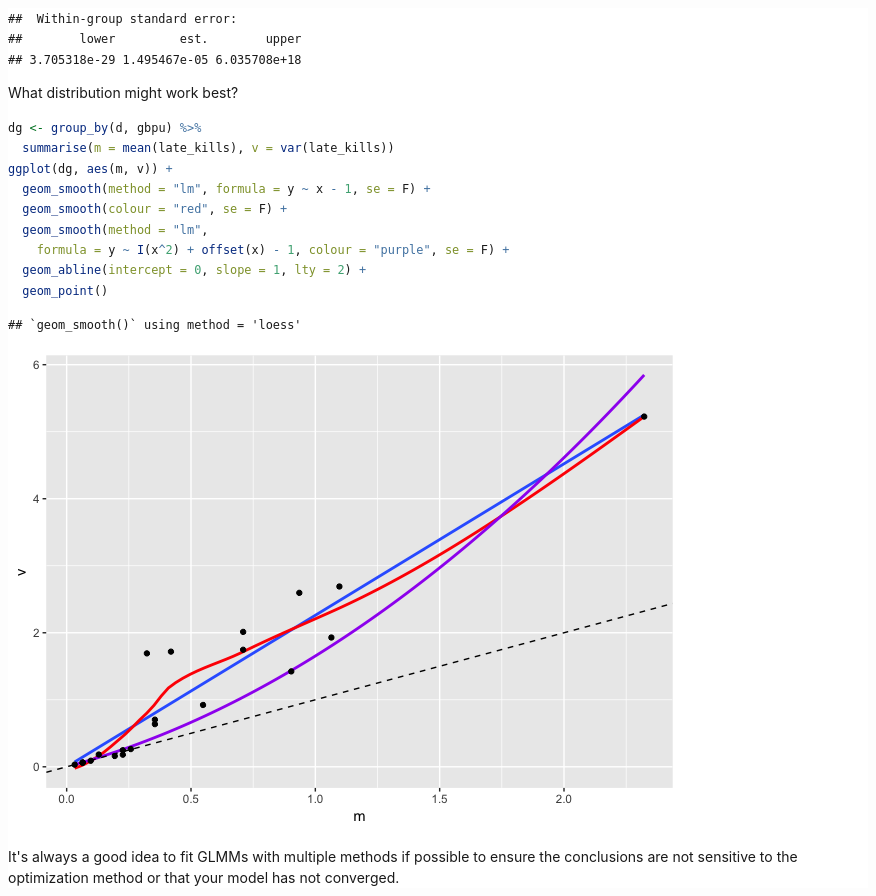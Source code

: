     ##  Within-group standard error:
    ##        lower         est.        upper 
    ## 3.705318e-29 1.495467e-05 6.035708e+18

What distribution might work best?

``` r
dg <- group_by(d, gbpu) %>%
  summarise(m = mean(late_kills), v = var(late_kills))
ggplot(dg, aes(m, v)) +
  geom_smooth(method = "lm", formula = y ~ x - 1, se = F) +
  geom_smooth(colour = "red", se = F) +
  geom_smooth(method = "lm", 
    formula = y ~ I(x^2) + offset(x) - 1, colour = "purple", se = F) +
  geom_abline(intercept = 0, slope = 1, lty = 2) +
  geom_point()
```

    ## `geom_smooth()` using method = 'loess'

![](12-poisson-negbin-glmm_files/figure-markdown_github/unnamed-chunk-20-1.png)

It's always a good idea to fit GLMMs with multiple methods if possible to ensure the conclusions are not sensitive to the optimization method or that your model has not converged.
